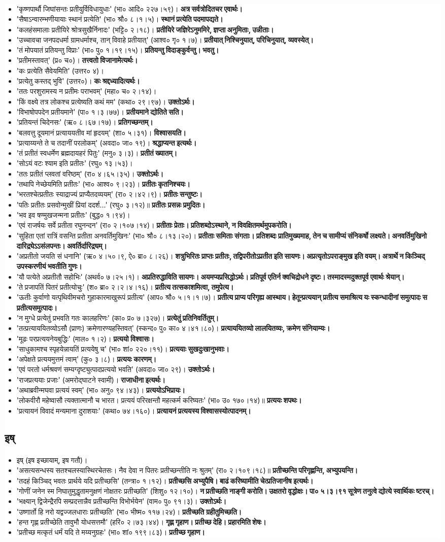- 'कृष्णपार्थौ जिघांसन्तः प्रतीयुर्विविधायुधाः' (भा० आदि० २२७।५९)। **अत्र सर्वत्रोदितचर एवार्थः।**
- 'सैषाऽन्वारम्भणीयायाः स्थानं प्रत्येति' (भा० श्रौ० ८।१।५)। **स्थानं प्रत्येति पदमापद्यते।**
- 'कलहंसमालाः प्रतीयिरे श्रोत्रसुखैर्निनादः' (भट्टि० २।१८)। **प्रतीयिरे जज्ञिरेऽनुममिरे, ज्ञप्ता अनुमिताः, उन्नीताः।**
- 'उच्चावचा जनपदधर्मा ग्रामधर्माश्च, तान् विवाहे प्रतीयात्' (आश्व० गृ० १।७)। **प्रतीयात् निश्चिनुयात्, परिचिनुयात्, व्यवस्येत्।**
- 'तं मोपयातं प्रतियन्तु विप्राः' (भा० पु० १।१९।१५)। **प्रतियन्तु विदाङ्कुर्वन्तु। भवतु।**
- 'प्रतीमस्तावत्' (प्र० च०)। **तत्त्वतो विजानामेत्यर्थः।**
- 'कः प्रत्येति सैवेयमिति' (उत्तर० ४)।
- 'प्रत्येतु कस्तद् भुवि' (उत्तर०)। **कः श्रद्दध्यादित्यर्थः।**
- 'ततः परशुरामस्य न प्रतीमः पराभवम्' (महा० च० २।१४)।
- 'किं वक्ष्ये तत्र लोकश्च प्रत्येष्यति कथं मम' (कथा० २९।९७)। **उक्तोऽर्थः।**
- 'विभाषोपपदेन प्रतीयमाने' (पा० १।३।७७)। **प्रतीयमाने द्योतिते सति।**
- 'प्रतियन्तं चिदेनसः' (ऋ० ८।६७।१७)। **प्रतिगच्छन्तम्।**
- 'बलवत्तु दूयमानं प्रत्याययतीव मां हृदयम्' (शा० ५।३१)। **विश्वासयति।**
- 'प्रत्याय्यन्ते ते च तदानीं परलोकम्' (अवदा० जा० १९)। **श्रद्धाप्यन्त इत्यर्थः।**
- 'तं प्रतीतं स्वधर्मेण ब्रह्मदायहरं पितुः' (मनु० ३।३)। **प्रतीतं ख्यातम्।**
- 'सोऽयं वटः श्याम इति प्रतीतः' (रघु० १३।५३)।
- 'ततः प्रतीतं प्लवतां वरिष्ठम्' (रा० ४।६५।३५)। **उक्तोऽर्थः।**
- 'तथापि नेच्छेयमिति प्रतीतः' (भा० आश्व० ९।२३)। **प्रतीतः कृतनिश्चयः।**
- 'भरतश्चेत्प्रतीतः स्याद्राज्यं प्राप्यैतदव्ययम्' (रा० २।४२।९)। **प्रतीतः सन्तुष्टः।**
- 'पतिः प्रतीतः प्रसवोन्मुखीं प्रियां ददर्श…' (रघु० ३।१२)॥ **प्रतीतः प्रसन्नः प्रमुदितः।**
- 'भव इव षण्मुखजन्मना प्रतीतः' (बुद्ध० १।९४)।
- 'एवं राजर्षयः सर्वे प्रतीता रघुनन्दन' (रा० २।१०७।१४)। **प्रतीताः प्रेताः। प्रतिशब्दोऽस्थाने, न विवक्षितमर्थमुपकरोति।**
- 'सुहिता एतां रात्रिं वसन्ति प्रतीता अनवर्तिमुखिनः' (भा० श्रौ० ८।१३।२०)। **प्रतीताः समिताः संगताः। प्रतिशब्दः प्रातिमुख्यमाह, तेन च सामीप्यं संनिकर्षो लक्ष्यते। अनवर्तिमुखिनो दारिद्र्येऽऽसंलपन्तः। अवर्तिर्दारिद्र्यम्।**
- 'अप्रतीतो जयति सं धनानि' (ऋ० ४।५०।९, ऐ० ब्रा० ८।२६)। **शत्रुभिरितः प्राप्तः प्रतीतः, तद्विपरीतोऽप्रतीत इति सायणः। अप्रत्यृतोऽपराङ्मुख इति वयम्। अत्रार्थे न किञ्चिद् उपस्करणीयं भवतीति गुणः।**
- 'यौ पत्येते अप्रतीतौ सहोभिः' (अथर्व० ७।२५।१)। **अप्रतिरुद्धाविति सायणः। अयमप्यप्रसिद्धोऽर्थः। प्रतिपूर्व एतिर्न क्वचिद्रोधने दृष्टः। तस्मादस्मदुक्तपूर्व एवार्थः श्रेयान्।**
- 'ते प्रजापतिं पितरं प्रतीत्योचुः' (श० ब्रा० २।२।४।१६)। **प्रतीत्य तत्सकाशमित्वा, तमुपेत्य।**
- 'ऊतीः कुर्वाणो यत्पृथिवीमचरो गुहाकारमाखुरूपं प्रतीत्य' (आप० श्रौ० ५।१।१।७)। **प्रतीत्य प्राप्य परिगृह्य आस्थाय। हेतून्प्रत्ययान् प्रतीत्य समाश्रित्य यः स्कन्धादीनां समुत्पादः स प्रतीत्यसमुत्पादः।**
- 'न मुग्धे प्रत्येतुं प्रभवति गतः कालहरिणः' (का० प्र० ७।३२७)। **प्रत्येतुं प्रतिनिवर्तितुम्।**
- 'तत्प्रत्याययितव्योऽसौ (प्राणः) क्रमेणारण्यहस्तिवत्' (स्कन्द० पु० का० ४।४१।८०)। **प्रत्याययितव्यो लालयितव्यः, क्रमेण संनियाम्यः।**
- 'मूढः परप्रत्ययनेयबुद्धिः' (माल० १।२)। **प्रत्ययो विश्वासः।**
- 'साधुकामश्च स्पृहयेन्नायतिं प्रत्ययेषु च' (भा० शां० २२०।११)। **प्रत्ययाः सुखदुःखानुभवाः।**
- 'अपेक्षते प्रत्ययमुत्तमं त्वाम्' (कु० ३।८)। **प्रत्ययः कारणम्।**
- 'एवं परतो धर्मश्रवणं सम्यग्दृष्ट्युत्पादप्रत्ययो भवति' (अवदा० जा० २९)। **उक्तोऽर्थः।**
- 'राजप्रत्ययाः प्रजाः' (अमरोद्घाटने स्वामी)। **राजाधीना इत्यर्थः।**
- 'अथाब्रवीन्मघवा प्रत्ययं स्वम्' (भा० अनु० ९४।४३)। **प्रत्ययोऽभिप्रायः।**
- 'लोकवीरौ महेष्वासौ त्यक्तात्मानौ च भारत। प्रत्ययं परिरक्षन्तौ महत्कर्म करिष्यतः' (भा० उ० १७०।१४)॥ **प्रत्ययः शपथः।**
- 'प्रत्यायनं विवादं मन्यमाना दुराशयाः' (कथा० ७४।१६०)। **प्रत्यायनं प्रत्ययस्य विश्वासस्योत्पादनम्।**

## इष्
- इष् (इष इच्छायाम्, इष गतौ)।
- 'असत्यसन्धस्य सतश्चलस्यास्थिरचेतसः। नैव देवा न पितरः प्रतीच्छन्तीति नः श्रुतम्' (रा० २।१०९।१८)॥ **प्रतीच्छन्ति परिगृह्णन्ति, अभ्युपयन्ति।**
- 'तदहं किञ्चिद् भवतः प्रार्थये यदि प्रतीच्छसि' (तन्त्रा० १।१२)। **प्रतीच्छसि अभ्युपैषि। बाढं करिष्यामीति चेत्प्रतिजानीष इत्यर्थः।**
- 'गोणीं जनेन स्म निघातुमुद्धृतामनुक्षणं नोक्षतरः प्रतीच्छति' (शिशु० १२।१०)। **न प्रतीच्छति नाङ्गी करोति। उक्षतरो वृद्धोक्षः। पा० ५।३।९१ सूत्रेण तनुत्वे द्योत्ये स्वार्थिकः ष्टरच्।**
- 'भक्ष्यान् द्विजेन्द्रैरपि सम्प्रदत्तान्नैव प्रतीच्छन्ति विभोर्भयेन' (वाम० पु० ९१।३)। **उक्तोऽर्थः।**
- 'उष्णार्तो हि नरो यद्वज्जलधाराः प्रतीच्छति' (भा० भीष्म० ११७।२४)। **प्रतीच्छति ग्रहीतुमिच्छति।**
- 'हन्त गृह्ण प्रतीच्छेति तावुभौ योधसत्तमौ' (हरि० २।७३।४४)। **गृह्ण गृहाण। प्रतीच्छ देहि। प्रहारमिति शेषः।**
- 'प्रतीच्छ मत्कृतं धर्मं यदि ते मय्यनुग्रहः' (भा० शां० १९९।८३)। **प्रतीच्छ गृहाण।**
